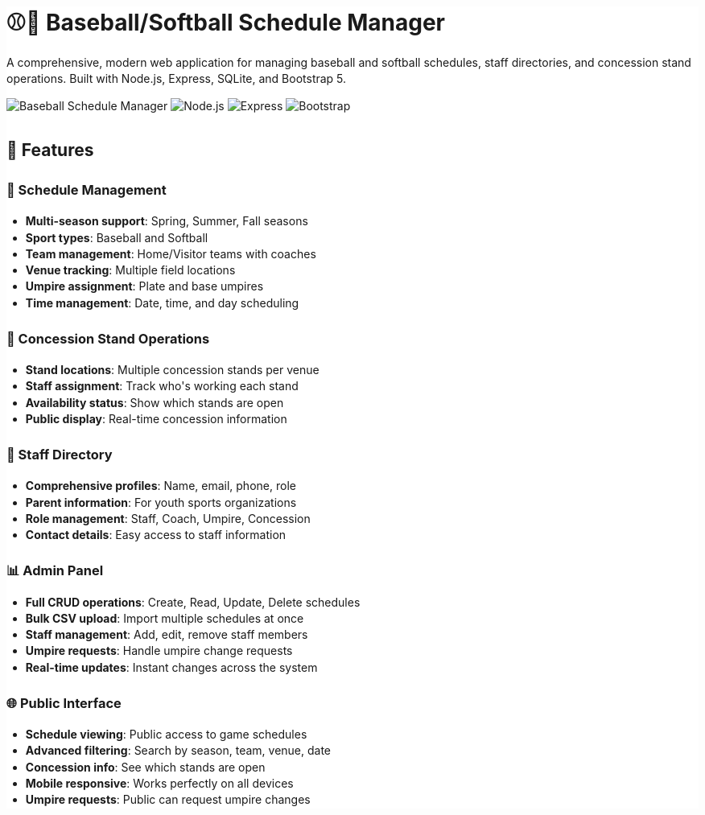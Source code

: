 # ⚾🥎 Baseball/Softball Schedule Manager

A comprehensive, modern web application for managing baseball and softball schedules, staff directories, and concession stand operations. Built with Node.js, Express, SQLite, and Bootstrap 5.

![Baseball Schedule Manager](https://img.shields.io/badge/Baseball-Schedule%20Manager-blue?style=for-the-badge&logo=baseball)
![Node.js](https://img.shields.io/badge/Node.js-18+-green?style=for-the-badge&logo=node.js)
![Express](https://img.shields.io/badge/Express-4.18+-black?style=for-the-badge&logo=express)
![Bootstrap](https://img.shields.io/badge/Bootstrap-5.3+-purple?style=for-the-badge&logo=bootstrap)

## 🌟 **Features**

### **📅 Schedule Management**
- **Multi-season support**: Spring, Summer, Fall seasons
- **Sport types**: Baseball and Softball
- **Team management**: Home/Visitor teams with coaches
- **Venue tracking**: Multiple field locations
- **Umpire assignment**: Plate and base umpires
- **Time management**: Date, time, and day scheduling

### **🏪 Concession Stand Operations**
- **Stand locations**: Multiple concession stands per venue
- **Staff assignment**: Track who's working each stand
- **Availability status**: Show which stands are open
- **Public display**: Real-time concession information

### **👥 Staff Directory**
- **Comprehensive profiles**: Name, email, phone, role
- **Parent information**: For youth sports organizations
- **Role management**: Staff, Coach, Umpire, Concession
- **Contact details**: Easy access to staff information

### **📊 Admin Panel**
- **Full CRUD operations**: Create, Read, Update, Delete schedules
- **Bulk CSV upload**: Import multiple schedules at once
- **Staff management**: Add, edit, remove staff members
- **Umpire requests**: Handle umpire change requests
- **Real-time updates**: Instant changes across the system

### **🌐 Public Interface**
- **Schedule viewing**: Public access to game schedules
- **Advanced filtering**: Search by season, team, venue, date
- **Concession info**: See which stands are open
- **Mobile responsive**: Works perfectly on all devices
- **Umpire requests**: Public can request umpire changes
